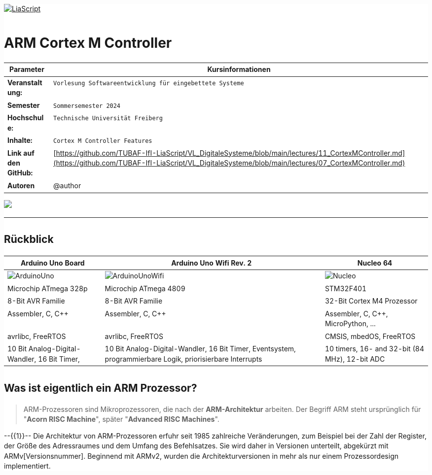 


[![LiaScript](https://raw.githubusercontent.com/LiaScript/LiaScript/master/badges/course.svg)](https://liascript.github.io/course/?https://github.com/TUBAF-IfI-LiaScript/VL_DigitaleSysteme/main/lectures/07_CortexMController.md#1)


# ARM Cortex M Controller

| Parameter                | Kursinformationen                                                                                                                                                                    |
| ------------------------ | ------------------------------------------------------------------------------------------------------------------------------------------------------------------------------------ |
| **Veranstaltung:**       | `Vorlesung Softwareentwicklung für eingebettete Systeme`                                                                                                                                                      |
| **Semester**             | `Sommersemester 2024`                                                                                                                                                                |
| **Hochschule:**          | `Technische Universität Freiberg`                                                                                                                                                    |
| **Inhalte:**             | `Cortex M Controller Features`                                                                                            |
| **Link auf den GitHub:** | [https://github.com/TUBAF-IfI-LiaScript/VL_DigitaleSysteme/blob/main/lectures/11_CortexMController.md](https://github.com/TUBAF-IfI-LiaScript/VL_DigitaleSysteme/blob/main/lectures/07_CortexMController.md) |
| **Autoren**              | @author                                                                                                                                                                              |

![](https://media.giphy.com/media/26gR2qGRnxxXAvhBu/giphy.gif)

---

## Rückblick


| Arduino Uno Board                                                                                                 | Arduino Uno Wifi Rev. 2                                                                                              | Nucleo 64                                                                                      |
| ----------------------------------------------------------------------------------------------------------------- | -------------------------------------------------------------------------------------------------------------------- | ---------------------------------------------------------------------------------------------- |
| ![ArduinoUno](../images/00_Einfuehrung/arduino-uno-rev3.jpg) | ![ArduinoUnoWifi](../images/09_megaAVR_0/Arduino_UNO_WIFI.jpg)  | ![Nucleo](../images/00_Einfuehrung/Nucleo64.jpg) |
| Microchip ATmega 328p                                                                                             | Microchip ATmega 4809                                                                                                | STM32F401                                                                                      |
| 8-Bit AVR Familie                                                                                                 | 8-Bit AVR Familie                                                                                                    | 32-Bit Cortex M4 Prozessor                                                                     |
| Assembler, C, C++                                                                                                 | Assembler, C, C++                                                                                                    | Assembler, C, C++, MicroPython, ...                                                            |
| avrlibc, FreeRTOS                                                                                                 | avrlibc, FreeRTOS                                                                                                    | CMSIS, mbedOS, FreeRTOS                                                                        |
| 10 Bit Analog-Digital-Wandler, 16 Bit Timer,                                                                      | 10 Bit Analog-Digital-Wandler, 16 Bit Timer, Eventsystem, programmierbare Logik, priorisierbare Interrupts           | 10 timers, 16- and 32-bit (84 MHz), 12-bit ADC                                                 |


## Was ist eigentlich ein ARM Prozessor?

> ARM-Prozessoren sind Mikroprozessoren, die nach der **ARM-Architektur** arbeiten.  Der Begriff ARM steht ursprünglich für "**Acorn RISC Machine**", später "**Advanced RISC Machines**".

--{{1}}--
Die Architektur von ARM-Prozessoren erfuhr seit 1985 zahlreiche Veränderungen, zum Beispiel bei der Zahl der Register, der Größe des Adressraumes und dem Umfang des Befehlsatzes. Sie wird daher in Versionen unterteilt, abgekürzt mit ARMv[Versionsnummer]. Beginnend mit ARMv2, wurden die Architekturversionen in mehr als nur einem Prozessordesign implementiert.


[^STM32]: Firma ST, STM32F401xx Controller Data Sheet, [Link](https://www.st.com/resource/en/reference_manual/dm00096844-stm32f401xbc-and-stm32f401xde-advanced-armbased-32bit-mcus-stmicroelectronics.pdf)
[^STM32]: Firma ST, STM32F401xx Controller Data Sheet, [Link](https://www.st.com/resource/en/reference_manual/dm00096844-stm32f401xbc-and-stm32f401xde-advanced-armbased-32bit-mcus-stmicroelectronics.pdf)
[^STM32]: Firma ST, STM32F401xx Controller Data Sheet, [Link](https://www.st.com/resource/en/reference_manual/dm00096844-stm32f401xbc-and-stm32f401xde-advanced-armbased-32bit-mcus-stmicroelectronics.pdf)